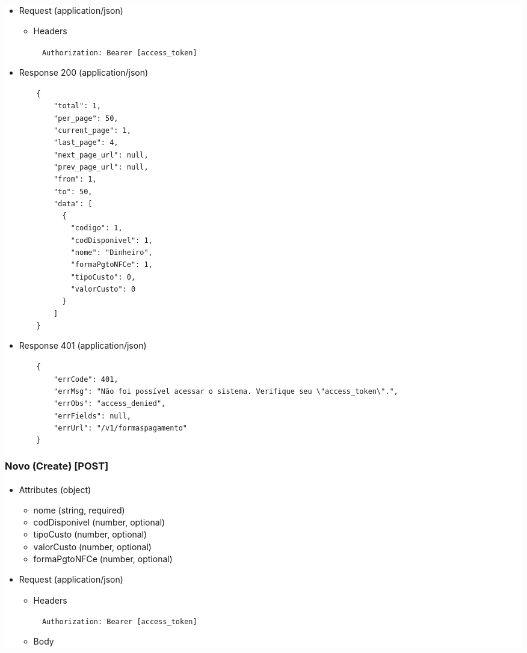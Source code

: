 + Request (application/json)

    + Headers

            Authorization: Bearer [access_token]

+ Response 200 (application/json)

          {
              "total": 1,
              "per_page": 50,
              "current_page": 1,
              "last_page": 4,
              "next_page_url": null,
              "prev_page_url": null,
              "from": 1,
              "to": 50,
              "data": [
                {
                  "codigo": 1,
                  "codDisponivel": 1,
                  "nome": "Dinheiro",
                  "formaPgtoNFCe": 1,
                  "tipoCusto": 0,
                  "valorCusto": 0
                }
              ]
          }

+ Response 401 (application/json)

          {
              "errCode": 401,
              "errMsg": "Não foi possível acessar o sistema. Verifique seu \"access_token\".",
              "errObs": "access_denied",
              "errFields": null,
              "errUrl": "/v1/formaspagamento"
          }

### Novo (Create) [POST]

+ Attributes (object)

    + nome (string, required)
    + codDisponivel (number, optional)
    + tipoCusto (number, optional)
    + valorCusto (number, optional)
    + formaPgtoNFCe (number, optional)

+ Request (application/json)

    + Headers

            Authorization: Bearer [access_token]

    + Body
